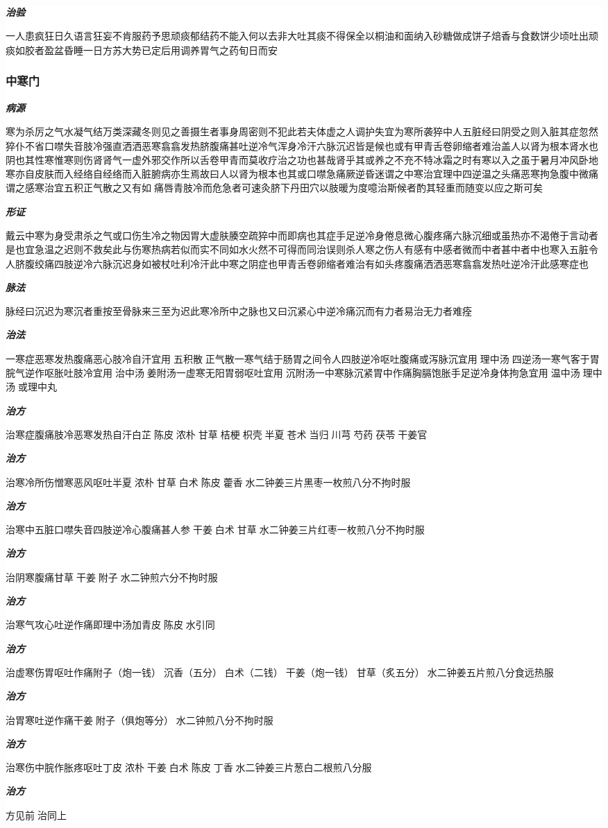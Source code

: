 ***治验***  

一人患疯狂日久语言狂妄不肯服药予思顽痰郁结药不能入何以去非大吐其痰不得保全以桐油和面纳入砂糖做成饼子焙香与食数饼少顷吐出顽痰如胶者盈盆昏睡一日方苏大势已定后用调养胃气之药旬日而安  

### 中寒门  

***病源***  

寒为杀厉之气水凝气结万类深藏冬则见之善摄生者事身周密则不犯此若夫体虚之人调护失宜为寒所袭猝中人五脏经曰阴受之则入脏其症忽然猝仆不省口噤失音肢冷强直洒洒恶寒翕翕发热脐腹痛甚吐逆冷气浑身冷汗六脉沉迟皆是候也或有甲青舌卷卵缩者难治盖人以肾为根本肾水也阴也其性寒惟寒则伤肾肾气一虚外邪交作所以舌卷甲青而莫收疗治之功也甚哉肾乎其或养之不充不特冰霜之时有寒以入之虽于暑月冲风卧地寒亦自皮肤而入经络自经络而入脏腑病亦生焉故曰人以肾为根本也其或口噤急痛厥逆昏迷谓之中寒治宜理中四逆温之头痛恶寒拘急腹中微痛谓之感寒治宜五积正气散之又有如 痛唇青肢冷而危急者可速灸脐下丹田穴以肢暖为度噫治斯候者酌其轻重而随变以应之斯可矣  

***形证***  

戴云中寒为身受肃杀之气或口伤生冷之物因胃大虚肤腠空疏猝中而即病也其症手足逆冷身倦息微心腹疼痛六脉沉细或虽热亦不渴倦于言动者是也宜急温之迟则不救矣此与伤寒热病若似而实不同如水火然不可得而同治误则杀人寒之伤人有感有中感者微而中者甚中者中也寒入五脏令人脐腹绞痛四肢逆冷六脉沉迟身如被杖吐利冷汗此中寒之阴症也甲青舌卷卵缩者难治有如头疼腹痛洒洒恶寒翕翕发热吐逆冷汗此感寒症也  

***脉法***  

脉经曰沉迟为寒沉者重按至骨脉来三至为迟此寒冷所中之脉也又曰沉紧心中逆冷痛沉而有力者易治无力者难痊  

***治法***  

一寒症恶寒发热腹痛恶心肢冷自汗宜用 五积散 正气散一寒气结于肠胃之间令人四肢逆冷呕吐腹痛或泻脉沉宜用 理中汤 四逆汤一寒气客于胃脘气逆作呕胀吐肢冷宜用 治中汤 姜附汤一虚寒无阳胃弱呕吐宜用 沉附汤一中寒脉沉紧胃中作痛胸膈饱胀手足逆冷身体拘急宜用 温中汤 理中汤 或理中丸  

***治方***  

治寒症腹痛肢冷恶寒发热自汗白芷 陈皮 浓朴 甘草 桔梗 枳壳 半夏 苍术 当归 川芎 芍药 茯苓 干姜官  

***治方***  

治寒冷所伤憎寒恶风呕吐半夏 浓朴 甘草 白术 陈皮 藿香 水二钟姜三片黑枣一枚煎八分不拘时服  

***治方***  

治寒中五脏口噤失音四肢逆冷心腹痛甚人参 干姜 白术 甘草 水二钟姜三片红枣一枚煎八分不拘时服  

***治方***  

治阴寒腹痛甘草 干姜 附子 水二钟煎六分不拘时服  

***治方***  

治寒气攻心吐逆作痛即理中汤加青皮 陈皮 水引同  

***治方***  

治虚寒伤胃呕吐作痛附子（炮一钱） 沉香（五分） 白术（二钱） 干姜（炮一钱） 甘草（炙五分） 水二钟姜五片煎八分食远热服  

***治方***  

治胃寒吐逆作痛干姜 附子（俱炮等分） 水二钟煎八分不拘时服  

***治方***  

治寒伤中脘作胀疼呕吐丁皮 浓朴 干姜 白术 陈皮 丁香 水二钟姜三片葱白二根煎八分服  

***治方***  

方见前 治同上  

